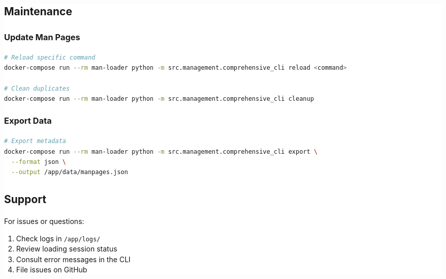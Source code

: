 ## Maintenance

### Update Man Pages
```bash
# Reload specific command
docker-compose run --rm man-loader python -m src.management.comprehensive_cli reload <command>

# Clean duplicates
docker-compose run --rm man-loader python -m src.management.comprehensive_cli cleanup
```

### Export Data
```bash
# Export metadata
docker-compose run --rm man-loader python -m src.management.comprehensive_cli export \
  --format json \
  --output /app/data/manpages.json
```

## Support

For issues or questions:
1. Check logs in `/app/logs/`
2. Review loading session status
3. Consult error messages in the CLI
4. File issues on GitHub